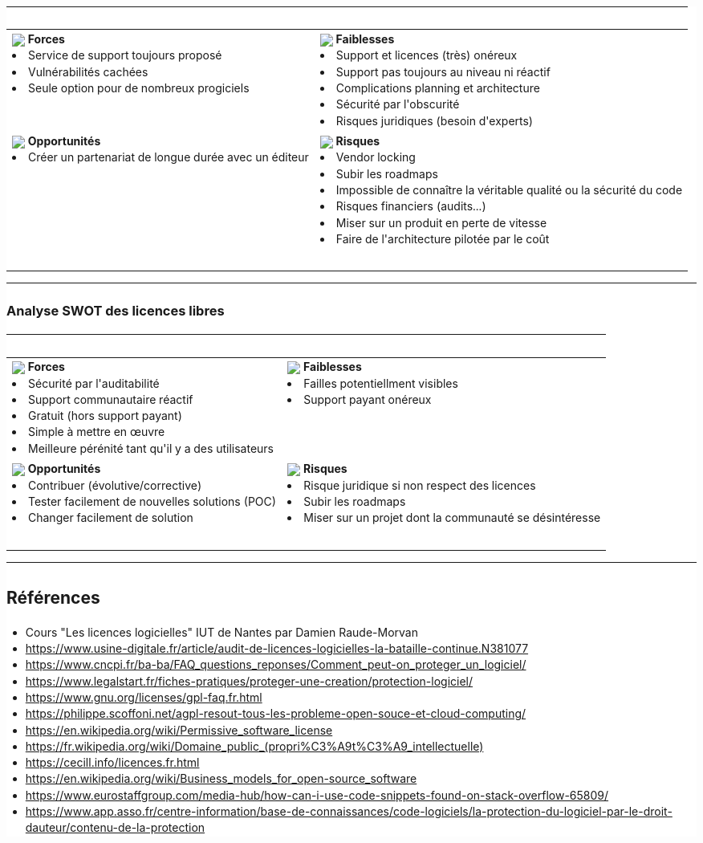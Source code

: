 | &nbsp; |&nbsp;
|--------|------
|<img src="resources/strengths.svg" style="width:80px;vertical-align:middle" > __Forces__ <li>Service de support toujours proposé<li>Vulnérabilités cachées<li>Seule option pour de nombreux progiciels | <img src="resources/weaknesses.svg" style="width:80px;vertical-align:middle"> __Faiblesses__ <li>Support et licences (très) onéreux<li>Support pas toujours au niveau ni réactif <li>Complications planning et architecture<li>Sécurité par l'obscurité <li>Risques juridiques (besoin d'experts)
|<img src="resources/opportunities.svg" style="width:80px;vertical-align:middle"> __Opportunités__<li>Créer un partenariat de longue durée avec un éditeur| <img src="resources/risks.svg" style="width:80px;vertical-align:middle"> __Risques__ <li>Vendor locking <li> Subir les roadmaps<li>Impossible de connaître la véritable qualité ou la sécurité du code <li>Risques financiers (audits...)<li>Miser sur un produit en perte de vitesse<li>Faire de l'architecture pilotée par le coût
| &nbsp; |&nbsp;

---

### Analyse SWOT des licences libres

| &nbsp; |&nbsp;
|--------|------
|<img src="resources/strengths.svg" style="width:80px;vertical-align:middle" > __Forces__ <li>Sécurité par l'auditabilité <li>Support communautaire réactif<li>Gratuit (hors support payant)<li>Simple à mettre en œuvre <li>Meilleure pérénité tant qu'il y a des utilisateurs| <img src="resources/weaknesses.svg" style="width:80px;vertical-align:middle"> __Faiblesses__ <li>Failles potentiellment visibles<li>Support payant onéreux 
|<img src="resources/opportunities.svg" style="width:80px;vertical-align:middle"> __Opportunités__<li>Contribuer (évolutive/corrective)<li>Tester facilement de nouvelles solutions (POC)<li>Changer facilement de solution | <img src="resources/risks.svg" style="width:80px;vertical-align:middle"> __Risques__ <li>Risque juridique si non respect des licences<li>Subir les roadmaps<li>Miser sur un projet dont la communauté se désintéresse
| &nbsp; |&nbsp;

---

## Références

* Cours "Les licences logicielles" IUT de Nantes par Damien Raude-Morvan
* https://www.usine-digitale.fr/article/audit-de-licences-logicielles-la-bataille-continue.N381077
* https://www.cncpi.fr/ba-ba/FAQ_questions_reponses/Comment_peut-on_proteger_un_logiciel/
* https://www.legalstart.fr/fiches-pratiques/proteger-une-creation/protection-logiciel/
* https://www.gnu.org/licenses/gpl-faq.fr.html
* https://philippe.scoffoni.net/agpl-resout-tous-les-probleme-open-souce-et-cloud-computing/
* https://en.wikipedia.org/wiki/Permissive_software_license
* https://fr.wikipedia.org/wiki/Domaine_public_(propri%C3%A9t%C3%A9_intellectuelle)
* https://cecill.info/licences.fr.html
* https://en.wikipedia.org/wiki/Business_models_for_open-source_software
* https://www.eurostaffgroup.com/media-hub/how-can-i-use-code-snippets-found-on-stack-overflow-65809/
* https://www.app.asso.fr/centre-information/base-de-connaissances/code-logiciels/la-protection-du-logiciel-par-le-droit-dauteur/contenu-de-la-protection
